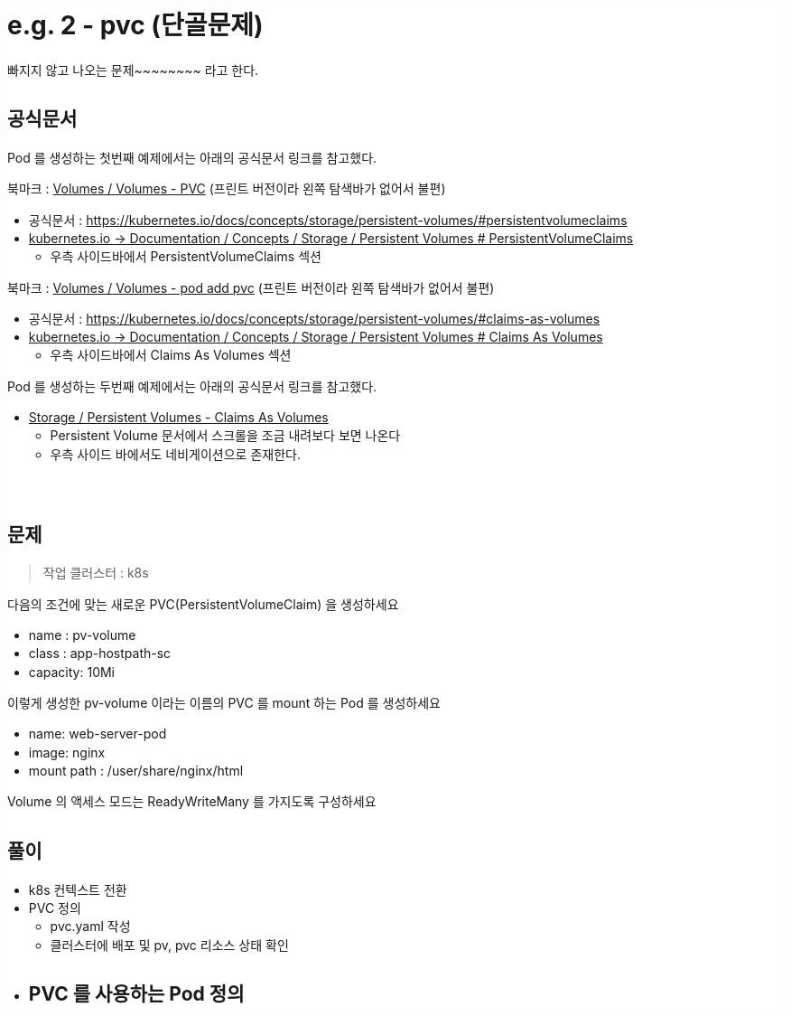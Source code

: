 
# e.g. 2 - pvc (단골문제)
빠지지 않고 나오는 문제\~\~\~\~\~\~\~\~ 라고 한다.<br/>

## 공식문서
Pod 를 생성하는 첫번째 예제에서는 아래의 공식문서 링크를 참고했다.

북마크 : [Volumes / Volumes - PVC](https://kubernetes.io/docs/concepts/storage/_print/#persistentvolumeclaims) (프린트 버전이라 왼쪽 탐색바가 없어서 불편)
- 공식문서 : https://kubernetes.io/docs/concepts/storage/persistent-volumes/#persistentvolumeclaims
- [kubernetes.io → Documentation / Concepts / Storage / Persistent Volumes # PersistentVolumeClaims](https://kubernetes.io/docs/concepts/storage/persistent-volumes/#persistentvolumeclaims)
	- 우측 사이드바에서 PersistentVolumeClaims 섹션

북마크 : [Volumes / Volumes - pod add pvc](https://kubernetes.io/docs/concepts/storage/_print/#claims-as-volumes) (프린트 버전이라 왼쪽 탐색바가 없어서 불편)
- 공식문서 : https://kubernetes.io/docs/concepts/storage/persistent-volumes/#claims-as-volumes
- [kubernetes.io → Documentation / Concepts / Storage / Persistent Volumes # Claims As Volumes](https://kubernetes.io/docs/concepts/storage/persistent-volumes/#claims-as-volumes)
	- 우측 사이드바에서 Claims As Volumes 섹션

Pod 를 생성하는 두번째 예제에서는 아래의 공식문서 링크를 참고했다.

- [Storage / Persistent Volumes - Claims As Volumes](https://kubernetes.io/docs/concepts/storage/persistent-volumes/#claims-as-volumes)
  - Persistent Volume 문서에서 스크롤을 조금 내려보다 보면 나온다
  - 우측 사이드 바에서도 네비게이션으로 존재한다.

<br/>

## 문제

> 작업 클러스터 : k8s

다음의 조건에 맞는 새로운 PVC(PersistentVolumeClaim) 을 생성하세요

- name : pv-volume
- class : app-hostpath-sc
- capacity: 10Mi

이렇게 생성한 pv-volume 이라는 이름의 PVC 를 mount 하는 Pod 를 생성하세요

- name: web-server-pod
- image: nginx
- mount path : /user/share/nginx/html

Volume 의 액세스 모드는 ReadyWriteMany 를 가지도록 구성하세요<br/>


## 풀이
- k8s 컨텍스트 전환
- PVC 정의
	- pvc.yaml 작성
	- 클러스터에 배포 및 pv, pvc 리소스 상태 확인
- PVC 를 사용하는 Pod 정의
	- 
